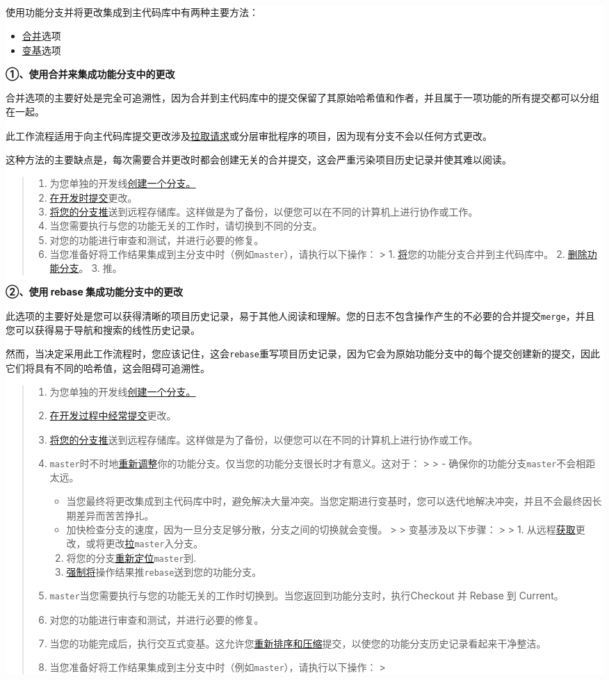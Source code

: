 使用功能分支并将更改集成到主代码库中有两种主要方法：

- [合并](https://intellijidea.com.cn/help/idea/work-on-several-features-simultaneously.html#merge-option)选项
- [变基](https://intellijidea.com.cn/help/idea/work-on-several-features-simultaneously.html#rebase-option)选项

**①、使用合并来集成功能分支中的更改**﻿

合并选项的主要好处是完全可追溯性，因为合并到主代码库中的提交保留了其原始哈希值和作者，并且属于一项功能的所有提交都可以分组在一起。

此工作流程适用于向主代码库提交更改涉及[拉取请求](https://intellijidea.com.cn/help/idea/work-with-github-pull-requests.html#create-pull-request)或分层审批程序的项目，因为现有分支不会以任何方式更改。

这种方法的主要缺点是，每次需要合并更改时都会创建无关的合并提交，这会严重污染项目历史记录并使其难以阅读。

> 1. 为您单独的开发线[创建一个分支。](https://intellijidea.com.cn/help/idea/manage-branches.html#create-branch)
> 2. [在开发时提交](https://intellijidea.com.cn/help/idea/commit-and-push-changes.html#commit)更改。
> 3. [将您的分支推](https://intellijidea.com.cn/help/idea/commit-and-push-changes.html)送到远程存储库。这样做是为了备份，以便您可以在不同的计算机上进行协作或工作。
> 4. 当您需要执行与您的功能无关的工作时，请切换到不同的分支。
> 5. 对您的功能进行审查和测试，并进行必要的修复。
> 6. 当您准备好将工作结果集成到主分支中时（例如`master`），请执行以下操作：
     >    1. [将](https://intellijidea.com.cn/help/idea/apply-changes-from-one-branch-to-another.html#merge)您的功能分支合并到主代码库中。
>    2. [删除功能分支](https://intellijidea.com.cn/help/idea/manage-branches.html#delete-branch)。
>    3. 推。



**②、使用 rebase 集成功能分支中的更改**﻿

此选项的主要好处是您可以获得清晰的项目历史记录，易于其他人阅读和理解。您的日志不包含操作产生的不必要的合并提交`merge`，并且您可以获得易于导航和搜索的线性历史记录。

然而，当决定采用此工作流程时，您应该记住，这会`rebase`重写项目历史记录，因为它会为原始功能分支中的每个提交创建新的提交，因此它们将具有不同的哈希值，这会阻碍可追溯性。

> 1. 为您单独的开发线[创建一个分支。](https://intellijidea.com.cn/help/idea/manage-branches.html#create-branch)
>
> 2. [在开发过程中经常提交](https://intellijidea.com.cn/help/idea/commit-and-push-changes.html#commit)更改。
>
> 3. [将您的分支推](https://intellijidea.com.cn/help/idea/commit-and-push-changes.html)送到远程存储库。这样做是为了备份，以便您可以在不同的计算机上进行协作或工作。
>
> 4. `master`时不时地[重新调整](https://intellijidea.com.cn/help/idea/apply-changes-from-one-branch-to-another.html#rebase-branch)你的功能分支。仅当您的功能分支很长时才有意义。这对于：
     >
     >    - 确保你的功能分支`master`不会相距太远。
>    - 当您最终将更改集成到主代码库中时，避免解决大量冲突。当您定期进行变基时，您可以迭代地解决冲突，并且不会最终因长期差异而苦苦挣扎。
>    - 加快检查分支的速度，因为一旦分支足够分散，分支之间的切换就会变慢。
     >
     >    变基涉及以下步骤：
     >
     >    1. 从远程[获取](https://intellijidea.com.cn/help/idea/sync-with-a-remote-repository.html#fetch)更改，或将更改[拉](https://intellijidea.com.cn/help/idea/sync-with-a-remote-repository.html#pull)`master`入分支。
>    2. 将您的分支[重新定位](https://intellijidea.com.cn/help/idea/apply-changes-from-one-branch-to-another.html#rebase-branch)`master`到.
>    3. [强制将](https://intellijidea.com.cn/help/idea/commit-and-push-changes.html#force-push)操作结果推`rebase`送到您的功能分支。
>
> 5. `master`当您需要执行与您的功能无关的工作时切换到。当您返回到功能分支时，执行Checkout 并 Rebase 到 Current。
>
> 6. 对您的功能进行审查和测试，并进行必要的修复。
>
> 7. 当您的功能完成后，执行交互式变基。这允许您[重新排序和压缩](https://intellijidea.com.cn/help/idea/edit-project-history.html#interactive-rebase)提交，以使您的功能分支历史记录看起来干净整洁。
>
> 8. 当您准备好将工作结果集成到主分支中时（例如`master`），请执行以下操作：
     >
